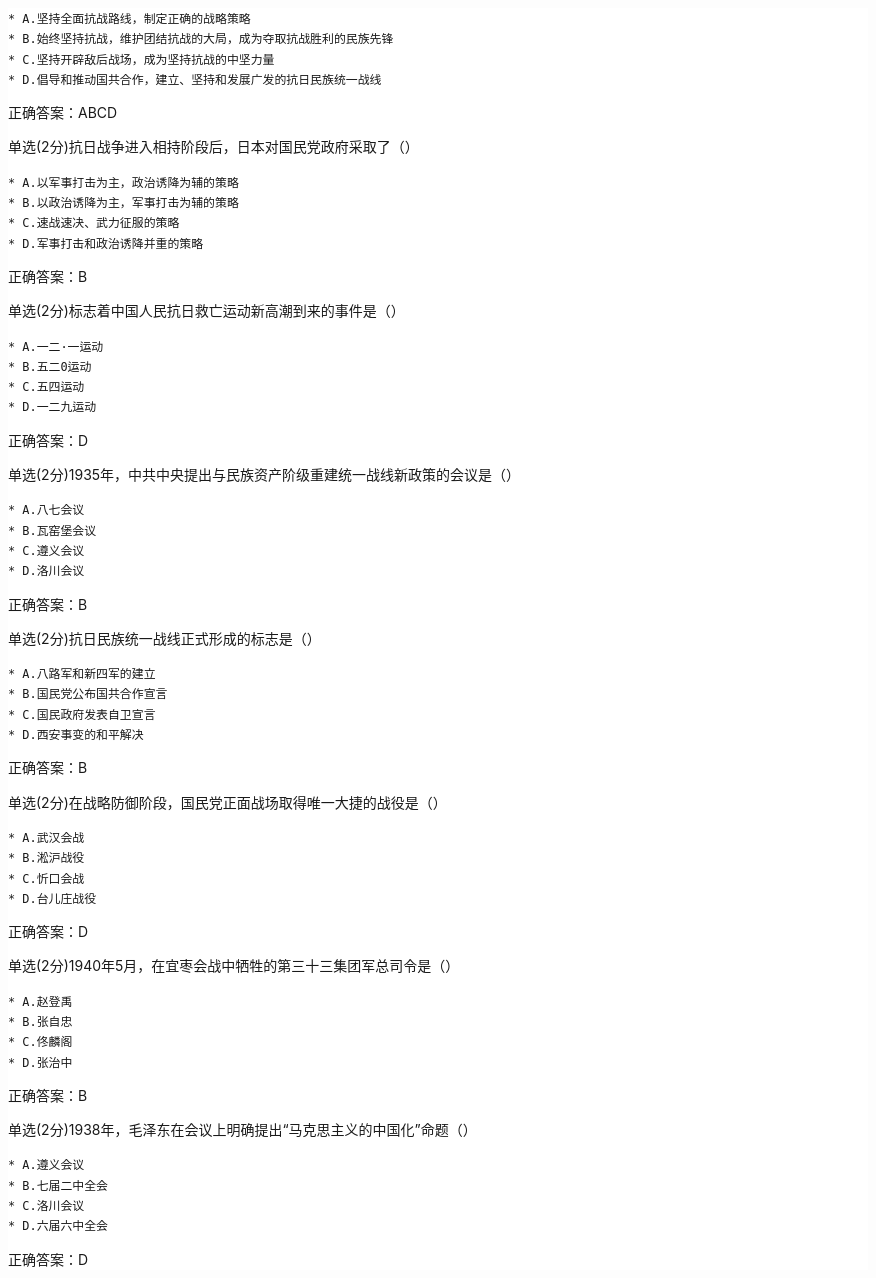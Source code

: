     * A.坚持全面抗战路线，制定正确的战略策略
    * B.始终坚持抗战，维护团结抗战的大局，成为夺取抗战胜利的民族先锋
    * C.坚持开辟敌后战场，成为坚持抗战的中坚力量
    * D.倡导和推动国共合作，建立、坚持和发展广发的抗日民族统一战线
正确答案：ABCD    

单选(2分)抗日战争进入相持阶段后，日本对国民党政府采取了（）    

    * A.以军事打击为主，政治诱降为辅的策略
    * B.以政治诱降为主，军事打击为辅的策略
    * C.速战速决、武力征服的策略
    * D.军事打击和政治诱降并重的策略
正确答案：B    

单选(2分)标志着中国人民抗日救亡运动新高潮到来的事件是（）    

    * A.一二·一运动
    * B.五二0运动
    * C.五四运动
    * D.一二九运动
正确答案：D    

单选(2分)1935年，中共中央提出与民族资产阶级重建统一战线新政策的会议是（）    

    * A.八七会议
    * B.瓦窑堡会议
    * C.遵义会议
    * D.洛川会议
正确答案：B    

单选(2分)抗日民族统一战线正式形成的标志是（）    

    * A.八路军和新四军的建立
    * B.国民党公布国共合作宣言
    * C.国民政府发表自卫宣言
    * D.西安事变的和平解决
正确答案：B    

单选(2分)在战略防御阶段，国民党正面战场取得唯一大捷的战役是（）    

    * A.武汉会战
    * B.淞沪战役
    * C.忻口会战
    * D.台儿庄战役
正确答案：D    

单选(2分)1940年5月，在宜枣会战中牺牲的第三十三集团军总司令是（）    

    * A.赵登禹
    * B.张自忠
    * C.佟麟阁
    * D.张治中
正确答案：B    

单选(2分)1938年，毛泽东在会议上明确提出“马克思主义的中国化”命题（）    

    * A.遵义会议
    * B.七届二中全会
    * C.洛川会议
    * D.六届六中全会
正确答案：D    
